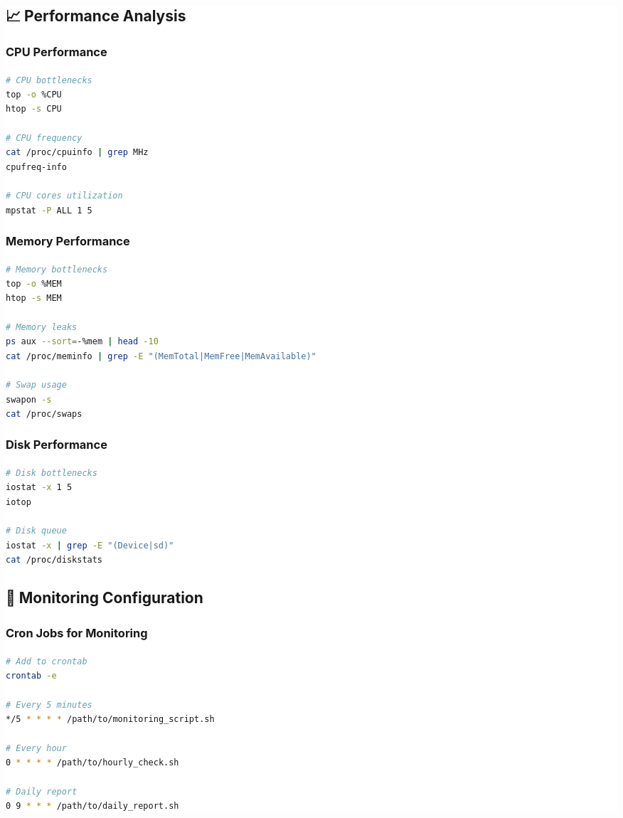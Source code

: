 ## 📈 Performance Analysis

### CPU Performance
```bash
# CPU bottlenecks
top -o %CPU
htop -s CPU

# CPU frequency
cat /proc/cpuinfo | grep MHz
cpufreq-info

# CPU cores utilization
mpstat -P ALL 1 5
```

### Memory Performance
```bash
# Memory bottlenecks
top -o %MEM
htop -s MEM

# Memory leaks
ps aux --sort=-%mem | head -10
cat /proc/meminfo | grep -E "(MemTotal|MemFree|MemAvailable)"

# Swap usage
swapon -s
cat /proc/swaps
```

### Disk Performance
```bash
# Disk bottlenecks
iostat -x 1 5
iotop

# Disk queue
iostat -x | grep -E "(Device|sd)"
cat /proc/diskstats
```

## 🔧 Monitoring Configuration

### Cron Jobs for Monitoring
```bash
# Add to crontab
crontab -e

# Every 5 minutes
*/5 * * * * /path/to/monitoring_script.sh

# Every hour
0 * * * * /path/to/hourly_check.sh

# Daily report
0 9 * * * /path/to/daily_report.sh
```
